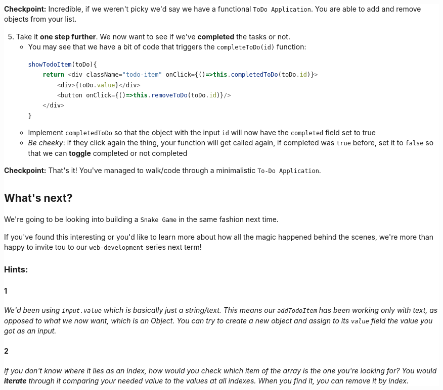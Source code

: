 **Checkpoint:** Incredible, if we weren't picky we'd say we have a functional `ToDo Application`. You are able to add and remove objects from your list. 

5. Take it **one step further**. We now want to see if we've **completed** the tasks or not.
    * You may see that we have a bit of code that triggers the `completeToDo(id)` function: 
        ```js
        showTodoItem(toDo){
            return <div className="todo-item" onClick={()=>this.completedToDo(toDo.id)}>
                <div>{toDo.value}</div>
                <button onClick={()=>this.removeToDo(toDo.id)}/>
            </div>
        }
        ```
    * Implement `completedToDo` so that the object with the input `id` will now have the `completed` field set to true
    * _Be cheeky_: if they click again the thing, your function will get called again, if completed was `true` before, set it to `false` so that we can **toggle** completed or not completed 

**Checkpoint:** That's it! You've managed to walk/code through a minimalistic `To-Do Application`. 

## What's next?

We're going to be looking into building a `Snake Game` in the same fashion next time. 

If you've found this interesting or you'd like to learn more about how all the magic happened behind the scenes, we're more than happy to invite tou to our `web-development` series next term! 

   


### **Hints**:
#### 1 
_We'd been using `input.value` which is basically just a string/text. This means our `addTodoItem` has been working only with text, as opposed to what we now want, which is an Object. You can try to create a new object and assign to its `value` field the value you got as an input._

#### 2 
_If you don't know where it lies as an index, how would you check which item of the array is the one you're looking for? You would **iterate** through it comparing your needed value to the values at all indexes. When you find it, you can remove it by index._
